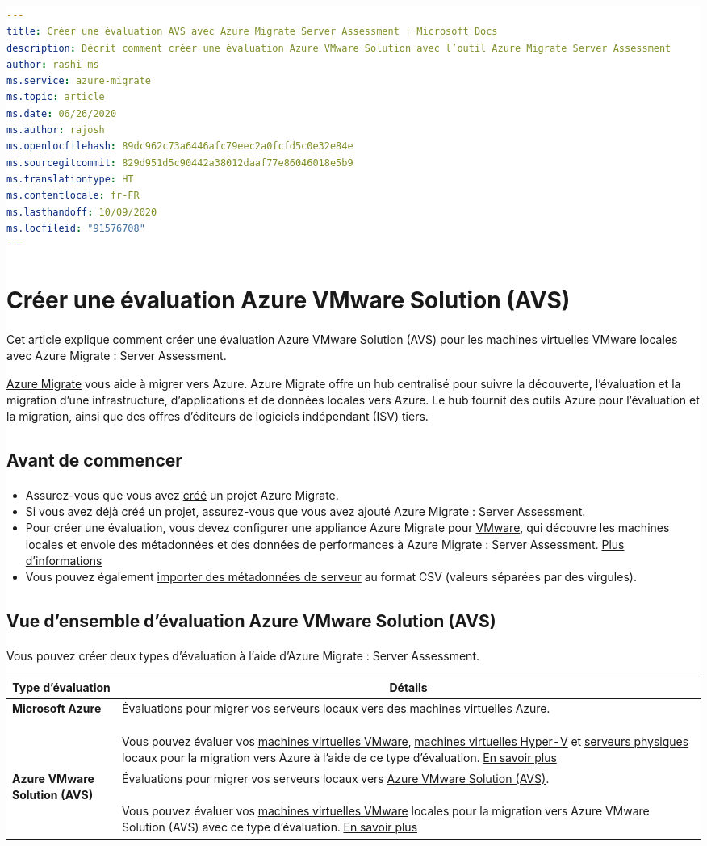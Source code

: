 ```yaml
---
title: Créer une évaluation AVS avec Azure Migrate Server Assessment | Microsoft Docs
description: Décrit comment créer une évaluation Azure VMware Solution avec l’outil Azure Migrate Server Assessment
author: rashi-ms
ms.service: azure-migrate
ms.topic: article
ms.date: 06/26/2020
ms.author: rajosh
ms.openlocfilehash: 89dc962c73a6446afc79eec2a0fcfd5c0e32e84e
ms.sourcegitcommit: 829d951d5c90442a38012daaf77e86046018e5b9
ms.translationtype: HT
ms.contentlocale: fr-FR
ms.lasthandoff: 10/09/2020
ms.locfileid: "91576708"
---
```

# <a name="create-an-azure-vmware-solution-avs-assessment"></a>Créer une évaluation Azure VMware Solution (AVS)

Cet article explique comment créer une évaluation Azure VMware Solution (AVS) pour les machines virtuelles VMware locales avec Azure Migrate : Server Assessment.

[Azure Migrate](migrate-services-overview.md) vous aide à migrer vers Azure. Azure Migrate offre un hub centralisé pour suivre la découverte, l’évaluation et la migration d’une infrastructure, d’applications et de données locales vers Azure. Le hub fournit des outils Azure pour l’évaluation et la migration, ainsi que des offres d’éditeurs de logiciels indépendant (ISV) tiers.

## <a name="before-you-start"></a>Avant de commencer

- Assurez-vous que vous avez [créé](how-to-add-tool-first-time.md) un projet Azure Migrate.
- Si vous avez déjà créé un projet, assurez-vous que vous avez [ajouté](how-to-assess.md) Azure Migrate : Server Assessment.
- Pour créer une évaluation, vous devez configurer une appliance Azure Migrate pour [VMware](how-to-set-up-appliance-vmware.md), qui découvre les machines locales et envoie des métadonnées et des données de performances à Azure Migrate : Server Assessment. [Plus d’informations](migrate-appliance.md)
- Vous pouvez également [importer des métadonnées de serveur](tutorial-assess-import.md) au format CSV (valeurs séparées par des virgules).


## <a name="azure-vmware-solution-avs-assessment-overview"></a>Vue d’ensemble d’évaluation Azure VMware Solution (AVS)

Vous pouvez créer deux types d’évaluation à l’aide d’Azure Migrate : Server Assessment.

**Type d’évaluation** | **Détails**
--- | --- 
**Microsoft Azure** | Évaluations pour migrer vos serveurs locaux vers des machines virtuelles Azure. <br/><br/> Vous pouvez évaluer vos [machines virtuelles VMware](how-to-set-up-appliance-vmware.md), [machines virtuelles Hyper-V](how-to-set-up-appliance-hyper-v.md) et [serveurs physiques](how-to-set-up-appliance-physical.md) locaux pour la migration vers Azure à l’aide de ce type d’évaluation. [En savoir plus](concepts-assessment-calculation.md)
**Azure VMware Solution (AVS)** | Évaluations pour migrer vos serveurs locaux vers [Azure VMware Solution (AVS)](../azure-vmware/introduction.md). <br/><br/> Vous pouvez évaluer vos [machines virtuelles VMware](how-to-set-up-appliance-vmware.md) locales pour la migration vers Azure VMware Solution (AVS) avec ce type d’évaluation. [En savoir plus](concepts-azure-vmware-solution-assessment-calculation.md)
